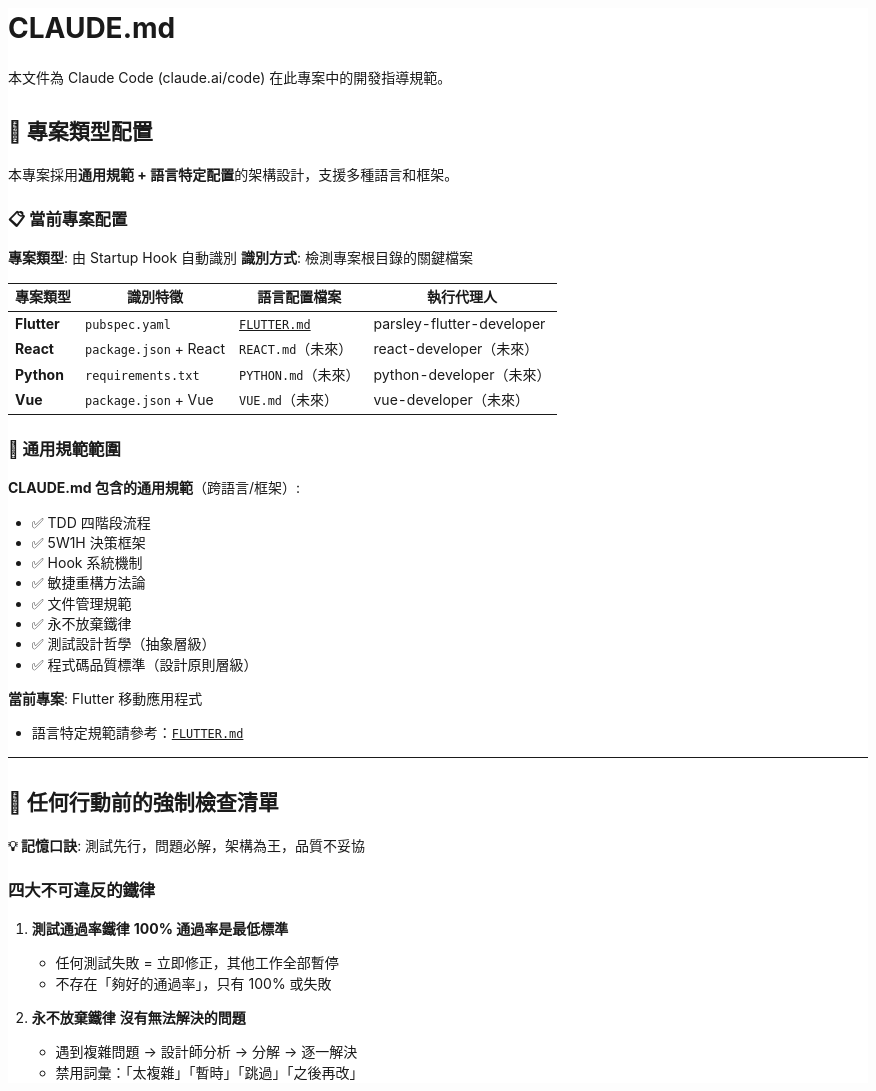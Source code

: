 # CLAUDE.md

本文件為 Claude Code (claude.ai/code) 在此專案中的開發指導規範。

## 🔧 專案類型配置

本專案採用**通用規範 + 語言特定配置**的架構設計，支援多種語言和框架。

### 📋 當前專案配置

**專案類型**: 由 Startup Hook 自動識別
**識別方式**: 檢測專案根目錄的關鍵檔案

| 專案類型 | 識別特徵 | 語言配置檔案 | 執行代理人 |
|---------|---------|------------|-----------|
| **Flutter** | `pubspec.yaml` | [`FLUTTER.md`](./FLUTTER.md) | parsley-flutter-developer |
| **React** | `package.json` + React | `REACT.md`（未來） | react-developer（未來） |
| **Python** | `requirements.txt` | `PYTHON.md`（未來） | python-developer（未來） |
| **Vue** | `package.json` + Vue | `VUE.md`（未來） | vue-developer（未來） |

### 🎯 通用規範範圍

**CLAUDE.md 包含的通用規範**（跨語言/框架）:
- ✅ TDD 四階段流程
- ✅ 5W1H 決策框架
- ✅ Hook 系統機制
- ✅ 敏捷重構方法論
- ✅ 文件管理規範
- ✅ 永不放棄鐵律
- ✅ 測試設計哲學（抽象層級）
- ✅ 程式碼品質標準（設計原則層級）

**當前專案**: Flutter 移動應用程式
- 語言特定規範請參考：[`FLUTTER.md`](./FLUTTER.md)

---

## 🚨 任何行動前的強制檢查清單

**💡 記憶口訣**: 測試先行，問題必解，架構為王，品質不妥協

### 四大不可違反的鐵律

1. **測試通過率鐵律**
   **100% 通過率是最低標準**
   - 任何測試失敗 = 立即修正，其他工作全部暫停
   - 不存在「夠好的通過率」，只有 100% 或失敗

2. **永不放棄鐵律**
   **沒有無法解決的問題**
   - 遇到複雜問題 → 設計師分析 → 分解 → 逐一解決
   - 禁用詞彙：「太複雜」「暫時」「跳過」「之後再改」
